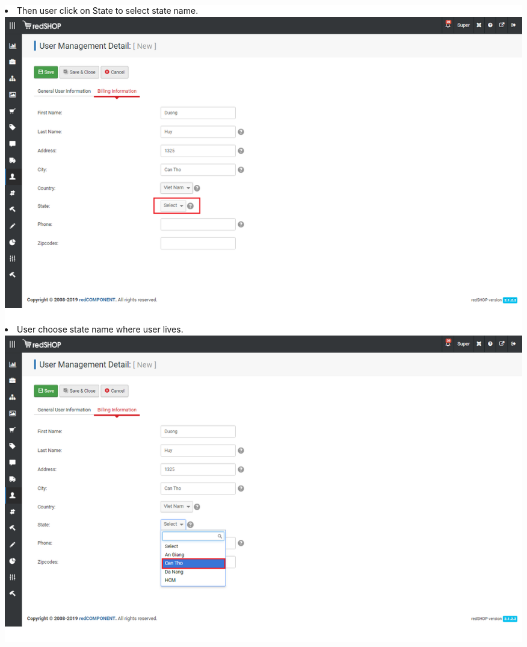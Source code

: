 <li>Then user click on State to select state name.
<img src="./manual/en-US/chapters/customization/img/img171.png" class="example"/><br><br>

<li>User choose state name where user lives.
<img src="./manual/en-US/chapters/customization/img/img172.png" class="example"/><br><br>
